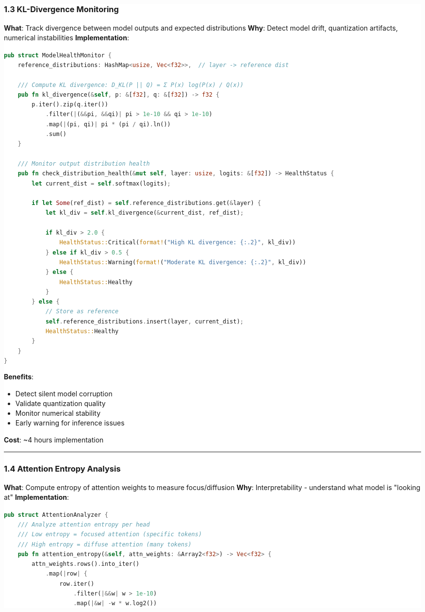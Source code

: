 ### **1.3 KL-Divergence Monitoring**
**What**: Track divergence between model outputs and expected distributions
**Why**: Detect model drift, quantization artifacts, numerical instabilities
**Implementation**:
```rust
pub struct ModelHealthMonitor {
    reference_distributions: HashMap<usize, Vec<f32>>,  // layer -> reference dist

    /// Compute KL divergence: D_KL(P || Q) = Σ P(x) log(P(x) / Q(x))
    pub fn kl_divergence(&self, p: &[f32], q: &[f32]) -> f32 {
        p.iter().zip(q.iter())
            .filter(|(&&pi, &&qi)| pi > 1e-10 && qi > 1e-10)
            .map(|(pi, qi)| pi * (pi / qi).ln())
            .sum()
    }

    /// Monitor output distribution health
    pub fn check_distribution_health(&mut self, layer: usize, logits: &[f32]) -> HealthStatus {
        let current_dist = self.softmax(logits);

        if let Some(ref_dist) = self.reference_distributions.get(&layer) {
            let kl_div = self.kl_divergence(&current_dist, ref_dist);

            if kl_div > 2.0 {
                HealthStatus::Critical(format!("High KL divergence: {:.2}", kl_div))
            } else if kl_div > 0.5 {
                HealthStatus::Warning(format!("Moderate KL divergence: {:.2}", kl_div))
            } else {
                HealthStatus::Healthy
            }
        } else {
            // Store as reference
            self.reference_distributions.insert(layer, current_dist);
            HealthStatus::Healthy
        }
    }
}
```

**Benefits**:
- Detect silent model corruption
- Validate quantization quality
- Monitor numerical stability
- Early warning for inference issues

**Cost**: ~4 hours implementation

---

### **1.4 Attention Entropy Analysis**
**What**: Compute entropy of attention weights to measure focus/diffusion
**Why**: Interpretability - understand what model is "looking at"
**Implementation**:
```rust
pub struct AttentionAnalyzer {
    /// Analyze attention entropy per head
    /// Low entropy = focused attention (specific tokens)
    /// High entropy = diffuse attention (many tokens)
    pub fn attention_entropy(&self, attn_weights: &Array2<f32>) -> Vec<f32> {
        attn_weights.rows().into_iter()
            .map(|row| {
                row.iter()
                    .filter(|&&w| w > 1e-10)
                    .map(|&w| -w * w.log2())
```